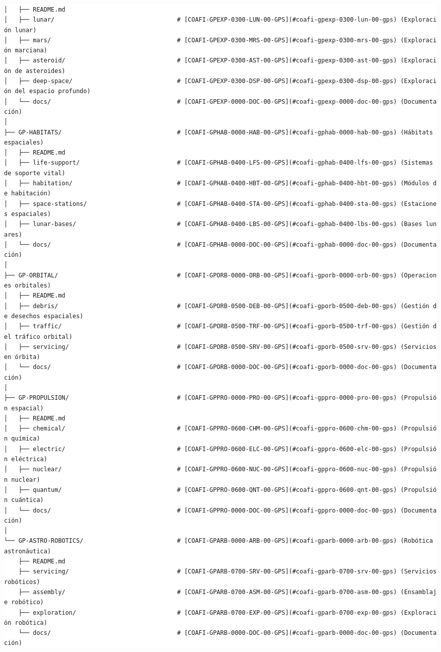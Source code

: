 ```plaintext
│   ├── README.md
│   ├── lunar/                                  # [COAFI-GPEXP-0300-LUN-00-GPS](#coafi-gpexp-0300-lun-00-gps) (Exploración lunar)
│   ├── mars/                                   # [COAFI-GPEXP-0300-MRS-00-GPS](#coafi-gpexp-0300-mrs-00-gps) (Exploración marciana)
│   ├── asteroid/                               # [COAFI-GPEXP-0300-AST-00-GPS](#coafi-gpexp-0300-ast-00-gps) (Exploración de asteroides)
│   ├── deep-space/                             # [COAFI-GPEXP-0300-DSP-00-GPS](#coafi-gpexp-0300-dsp-00-gps) (Exploración del espacio profundo)
│   └── docs/                                   # [COAFI-GPEXP-0000-DOC-00-GPS](#coafi-gpexp-0000-doc-00-gps) (Documentación)
│
├── GP-HABITATS/                                # [COAFI-GPHAB-0000-HAB-00-GPS](#coafi-gphab-0000-hab-00-gps) (Hábitats espaciales)
│   ├── README.md
│   ├── life-support/                           # [COAFI-GPHAB-0400-LFS-00-GPS](#coafi-gphab-0400-lfs-00-gps) (Sistemas de soporte vital)
│   ├── habitation/                             # [COAFI-GPHAB-0400-HBT-00-GPS](#coafi-gphab-0400-hbt-00-gps) (Módulos de habitación)
│   ├── space-stations/                         # [COAFI-GPHAB-0400-STA-00-GPS](#coafi-gphab-0400-sta-00-gps) (Estaciones espaciales)
│   ├── lunar-bases/                            # [COAFI-GPHAB-0400-LBS-00-GPS](#coafi-gphab-0400-lbs-00-gps) (Bases lunares)
│   └── docs/                                   # [COAFI-GPHAB-0000-DOC-00-GPS](#coafi-gphab-0000-doc-00-gps) (Documentación)
│
├── GP-ORBITAL/                                 # [COAFI-GPORB-0000-ORB-00-GPS](#coafi-gporb-0000-orb-00-gps) (Operaciones orbitales)
│   ├── README.md
│   ├── debris/                                 # [COAFI-GPORB-0500-DEB-00-GPS](#coafi-gporb-0500-deb-00-gps) (Gestión de desechos espaciales)
│   ├── traffic/                                # [COAFI-GPORB-0500-TRF-00-GPS](#coafi-gporb-0500-trf-00-gps) (Gestión del tráfico orbital)
│   ├── servicing/                              # [COAFI-GPORB-0500-SRV-00-GPS](#coafi-gporb-0500-srv-00-gps) (Servicios en órbita)
│   └── docs/                                   # [COAFI-GPORB-0000-DOC-00-GPS](#coafi-gporb-0000-doc-00-gps) (Documentación)
│
├── GP-PROPULSION/                              # [COAFI-GPPRO-0000-PRO-00-GPS](#coafi-gppro-0000-pro-00-gps) (Propulsión espacial)
│   ├── README.md
│   ├── chemical/                               # [COAFI-GPPRO-0600-CHM-00-GPS](#coafi-gppro-0600-chm-00-gps) (Propulsión química)
│   ├── electric/                               # [COAFI-GPPRO-0600-ELC-00-GPS](#coafi-gppro-0600-elc-00-gps) (Propulsión eléctrica)
│   ├── nuclear/                                # [COAFI-GPPRO-0600-NUC-00-GPS](#coafi-gppro-0600-nuc-00-gps) (Propulsión nuclear)
│   ├── quantum/                                # [COAFI-GPPRO-0600-QNT-00-GPS](#coafi-gppro-0600-qnt-00-gps) (Propulsión cuántica)
│   └── docs/                                   # [COAFI-GPPRO-0000-DOC-00-GPS](#coafi-gppro-0000-doc-00-gps) (Documentación)
│
└── GP-ASTRO-ROBOTICS/                          # [COAFI-GPARB-0000-ARB-00-GPS](#coafi-gparb-0000-arb-00-gps) (Robótica astronáutica)
    ├── README.md
    ├── servicing/                              # [COAFI-GPARB-0700-SRV-00-GPS](#coafi-gparb-0700-srv-00-gps) (Servicios robóticos)
    ├── assembly/                               # [COAFI-GPARB-0700-ASM-00-GPS](#coafi-gparb-0700-asm-00-gps) (Ensamblaje robótico)
    ├── exploration/                            # [COAFI-GPARB-0700-EXP-00-GPS](#coafi-gparb-0700-exp-00-gps) (Exploración robótica)
    └── docs/                                   # [COAFI-GPARB-0000-DOC-00-GPS](#coafi-gparb-0000-doc-00-gps) (Documentación)
```
